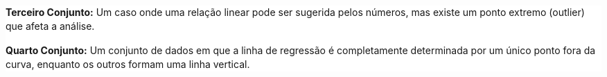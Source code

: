 **Terceiro Conjunto:** Um caso onde uma relação linear pode ser sugerida pelos números, mas existe um ponto extremo (outlier) que afeta a análise.

**Quarto Conjunto:** Um conjunto de dados em que a linha de regressão é completamente determinada por um único ponto fora da curva, enquanto os outros formam uma linha vertical.
